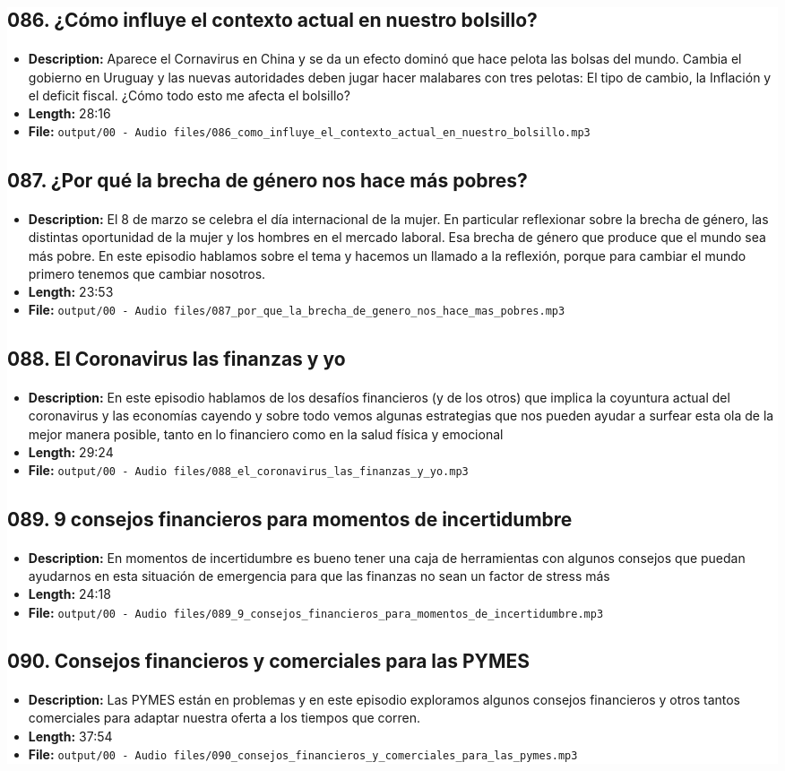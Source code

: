 
## 086. ¿Cómo influye el contexto actual en nuestro bolsillo?

- **Description:** Aparece el Cornavirus en China y se da un efecto dominó que hace pelota las bolsas del mundo.
Cambia el gobierno en Uruguay y las nuevas autoridades deben jugar hacer malabares con tres pelotas: El tipo de cambio, la Inflación y el deficit fiscal.
¿Cómo todo esto me afecta el bolsillo?
- **Length:** 28:16
- **File:** `output/00 - Audio files/086_como_influye_el_contexto_actual_en_nuestro_bolsillo.mp3`


## 087. ¿Por qué la brecha de género nos hace más pobres?

- **Description:** El 8 de marzo se celebra el día internacional de la mujer.
En particular reflexionar sobre la brecha de género, las distintas oportunidad de la mujer y los hombres en el mercado laboral.
Esa brecha de género que produce que el mundo sea más pobre. 
En este episodio hablamos sobre el tema y hacemos un llamado a la reflexión, porque para cambiar el mundo primero tenemos que cambiar nosotros.
- **Length:** 23:53
- **File:** `output/00 - Audio files/087_por_que_la_brecha_de_genero_nos_hace_mas_pobres.mp3`


## 088. El Coronavirus las finanzas y yo

- **Description:** En este episodio hablamos de los desafíos financieros (y de los otros) que implica la coyuntura actual del coronavirus y las economías cayendo y sobre todo vemos algunas estrategias que nos pueden ayudar a surfear esta ola de la mejor manera posible, tanto en lo financiero como en la salud física y emocional
- **Length:** 29:24
- **File:** `output/00 - Audio files/088_el_coronavirus_las_finanzas_y_yo.mp3`


## 089. 9 consejos financieros para momentos de incertidumbre

- **Description:** En momentos de incertidumbre es bueno tener una caja de herramientas con algunos consejos que puedan ayudarnos en esta situación de emergencia para que las finanzas no sean un factor de stress más
- **Length:** 24:18
- **File:** `output/00 - Audio files/089_9_consejos_financieros_para_momentos_de_incertidumbre.mp3`


## 090. Consejos financieros y comerciales para las PYMES

- **Description:** Las PYMES están en problemas y en este episodio exploramos algunos consejos financieros y otros tantos comerciales para adaptar nuestra oferta a los tiempos que corren.
- **Length:** 37:54
- **File:** `output/00 - Audio files/090_consejos_financieros_y_comerciales_para_las_pymes.mp3`
